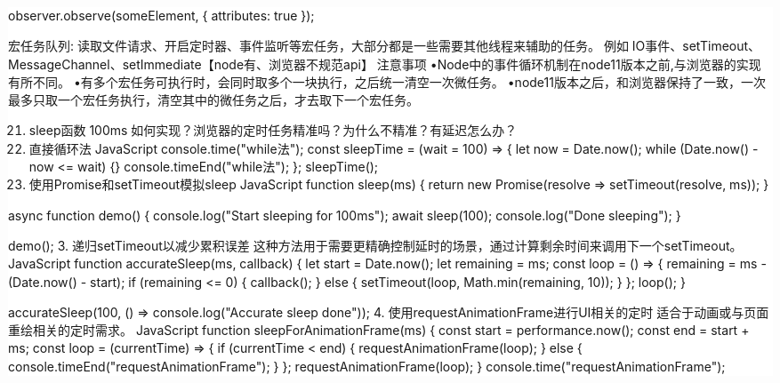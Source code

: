 observer.observe(someElement, { attributes: true });

宏任务队列:  读取文件请求、开启定时器、事件监听等宏任务，大部分都是一些需要其他线程来辅助的任务。
例如 IO事件、setTimeout、MessageChannel、setImmediate【node有、浏览器不规范api】
注意事项
•Node中的事件循环机制在node11版本之前,与浏览器的实现有所不同。
•有多个宏任务可执行时，会同时取多个一块执行，之后统一清空一次微任务。
•node11版本之后，和浏览器保持了一致，一次最多只取一个宏任务执行，清空其中的微任务之后，才去取下一个宏任务。

21. sleep函数 100ms 如何实现？浏览器的定时任务精准吗？为什么不精准？有延迟怎么办？
1. 直接循环法
JavaScript
console.time("while法");
const sleepTime = (wait = 100) => {
  let now = Date.now();
  while (Date.now() - now <= wait) {}
  console.timeEnd("while法");
};
sleepTime();
2. 使用Promise和setTimeout模拟sleep
JavaScript
function sleep(ms) {
  return new Promise(resolve => setTimeout(resolve, ms));
}

async function demo() {
  console.log("Start sleeping for 100ms");
  await sleep(100);
  console.log("Done sleeping");
}

demo();
3. 递归setTimeout以减少累积误差
这种方法用于需要更精确控制延时的场景，通过计算剩余时间来调用下一个setTimeout。
JavaScript
function accurateSleep(ms, callback) {
  let start = Date.now();
  let remaining = ms;
  const loop = () => {
    remaining = ms - (Date.now() - start);
    if (remaining <= 0) {
      callback();
    } else {
      setTimeout(loop, Math.min(remaining, 10));
    }
  };
  loop();
}

accurateSleep(100, () => console.log("Accurate sleep done"));
4. 使用requestAnimationFrame进行UI相关的定时
适合于动画或与页面重绘相关的定时需求。
JavaScript
function sleepForAnimationFrame(ms) {
  const start = performance.now();
  const end = start + ms;
  const loop = (currentTime) => {
    if (currentTime < end) {
      requestAnimationFrame(loop);
    } else {
      console.timeEnd("requestAnimationFrame");
    }
  };
  requestAnimationFrame(loop);
}
console.time("requestAnimationFrame");